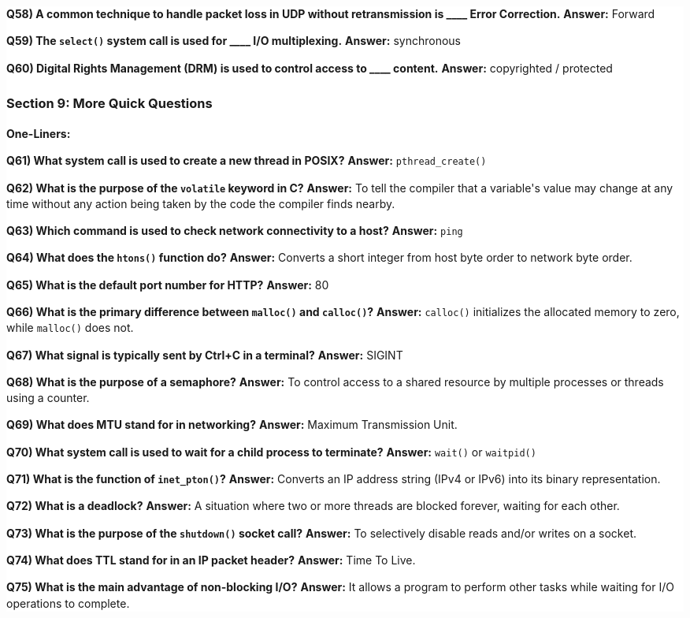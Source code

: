 **Q58) A common technique to handle packet loss in UDP without retransmission is ____ Error Correction.**
**Answer:** Forward

**Q59) The `select()` system call is used for ____ I/O multiplexing.**
**Answer:** synchronous

**Q60) Digital Rights Management (DRM) is used to control access to ____ content.**
**Answer:** copyrighted / protected

### Section 9: More Quick Questions

**One-Liners:**

**Q61) What system call is used to create a new thread in POSIX?**
**Answer:** `pthread_create()`

**Q62) What is the purpose of the `volatile` keyword in C?**
**Answer:** To tell the compiler that a variable's value may change at any time without any action being taken by the code the compiler finds nearby.

**Q63) Which command is used to check network connectivity to a host?**
**Answer:** `ping`

**Q64) What does the `htons()` function do?**
**Answer:** Converts a short integer from host byte order to network byte order.

**Q65) What is the default port number for HTTP?**
**Answer:** 80

**Q66) What is the primary difference between `malloc()` and `calloc()`?**
**Answer:** `calloc()` initializes the allocated memory to zero, while `malloc()` does not.

**Q67) What signal is typically sent by Ctrl+C in a terminal?**
**Answer:** SIGINT

**Q68) What is the purpose of a semaphore?**
**Answer:** To control access to a shared resource by multiple processes or threads using a counter.

**Q69) What does MTU stand for in networking?**
**Answer:** Maximum Transmission Unit.

**Q70) What system call is used to wait for a child process to terminate?**
**Answer:** `wait()` or `waitpid()`

**Q71) What is the function of `inet_pton()`?**
**Answer:** Converts an IP address string (IPv4 or IPv6) into its binary representation.

**Q72) What is a deadlock?**
**Answer:** A situation where two or more threads are blocked forever, waiting for each other.

**Q73) What is the purpose of the `shutdown()` socket call?**
**Answer:** To selectively disable reads and/or writes on a socket.

**Q74) What does TTL stand for in an IP packet header?**
**Answer:** Time To Live.

**Q75) What is the main advantage of non-blocking I/O?**
**Answer:** It allows a program to perform other tasks while waiting for I/O operations to complete.
